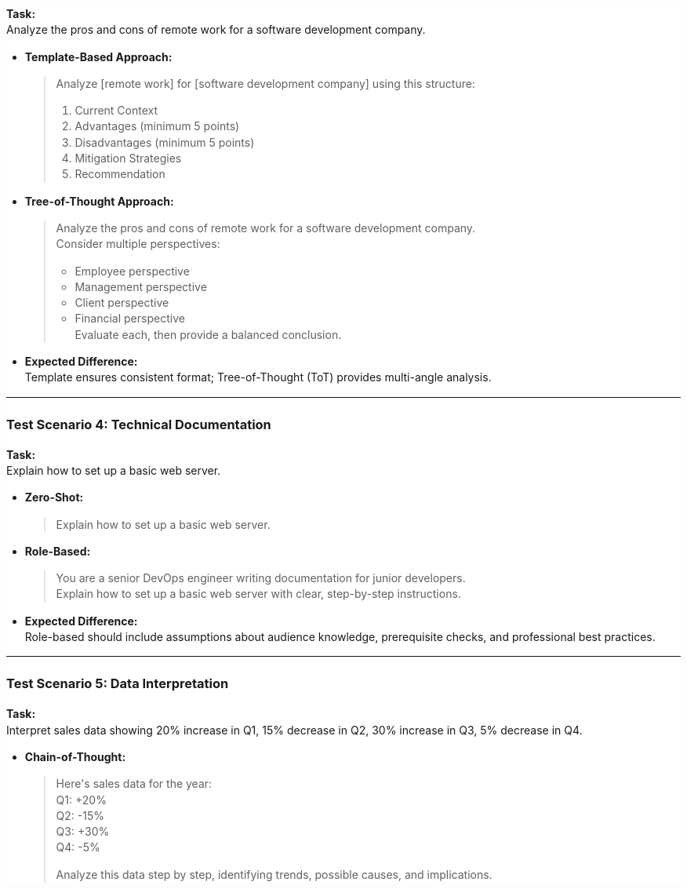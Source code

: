 **Task:**  
Analyze the pros and cons of remote work for a software development company.

- **Template-Based Approach:**  
  > Analyze [remote work] for [software development company] using this structure:  
  > 1. Current Context  
  > 2. Advantages (minimum 5 points)  
  > 3. Disadvantages (minimum 5 points)  
  > 4. Mitigation Strategies  
  > 5. Recommendation

- **Tree-of-Thought Approach:**  
  > Analyze the pros and cons of remote work for a software development company.  
  > Consider multiple perspectives:  
  > - Employee perspective  
  > - Management perspective  
  > - Client perspective  
  > - Financial perspective  
  > Evaluate each, then provide a balanced conclusion.

- **Expected Difference:**  
  Template ensures consistent format; Tree-of-Thought (ToT) provides multi-angle analysis.

---

### Test Scenario 4: Technical Documentation

**Task:**  
Explain how to set up a basic web server.

- **Zero-Shot:**  
  > Explain how to set up a basic web server.

- **Role-Based:**  
  > You are a senior DevOps engineer writing documentation for junior developers.  
  > Explain how to set up a basic web server with clear, step-by-step instructions.

- **Expected Difference:**  
  Role-based should include assumptions about audience knowledge, prerequisite checks, and professional best practices.

---

### Test Scenario 5: Data Interpretation

**Task:**  
Interpret sales data showing 20% increase in Q1, 15% decrease in Q2, 30% increase in Q3, 5% decrease in Q4.

- **Chain-of-Thought:**  
  > Here's sales data for the year:  
  > Q1: +20%  
  > Q2: -15%  
  > Q3: +30%  
  > Q4: -5%  
  >  
  > Analyze this data step by step, identifying trends, possible causes, and implications.
